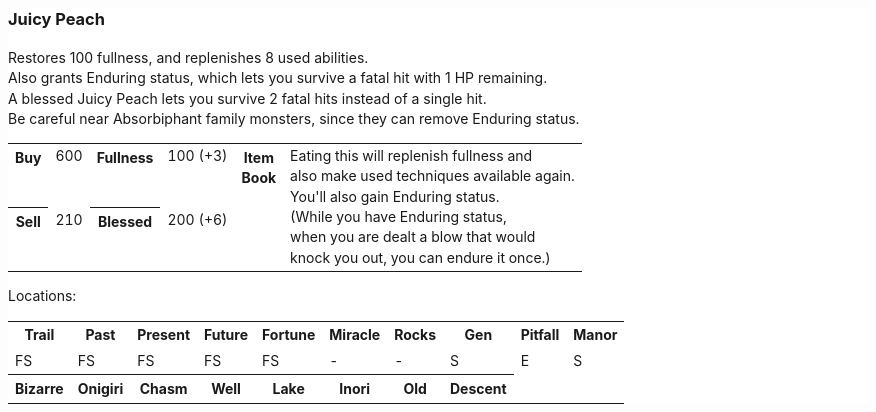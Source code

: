 ### Juicy Peach

Restores 100 fullness, and replenishes 8 used abilities.<br/>
Also grants Enduring status, which lets you survive a fatal hit with 1 HP remaining.<br/>
A blessed Juicy Peach lets you survive 2 fatal hits instead of a single hit.<br/>
Be careful near Absorbiphant family monsters, since they can remove Enduring status.

<table class="itemDetailsTable">
  <tbody>
    <tr>
      <th>Buy</th>
      <td>600</td>
      <th>Fullness</th>
      <td>100 (+3)</td>
      <th rowspan="2">Item<br/>Book</th>
      <td rowspan="2">Eating this will replenish fullness and<br/>also make used techniques available again.<br/>You'll also gain <span class="greenText">Enduring</span> status.<br/>(While you have <span class="greenText">Enduring</span> status,<br/>when you are dealt a blow that would<br/>knock you out, you can endure it once.)</td>
    </tr>
    <tr>
      <th>Sell</th>
      <td>210</td>
      <th>Blessed</th>
      <td>200 (+6)</td>
    </tr>
  </tbody>
</table>

Locations:

<table class="locationTable">
  <tr>
    <th>Trail</th>
    <th>Past</th>
    <th>Present</th>
    <th>Future</th>
    <th>Fortune</th>
    <th>Miracle</th>
    <th>Rocks</th>
    <th>Gen</th>
    <th>Pitfall</th>
    <th>Manor</th>
  </tr>
  <tr>
    <td>FS</td>
    <td>FS</td>
    <td>FS</td>
    <td>FS</td>
    <td>FS</td>
    <td>-</td>
    <td>-</td>
    <td>S</td>
    <td>E</td>
    <td>S</td>
  </tr>
  <tr>
    <th>Bizarre</th>
    <th>Onigiri</th>
    <th>Chasm</th>
    <th>Well</th>
    <th>Lake</th>
    <th>Inori</th>
    <th>Old</th>
    <th>Descent</th>